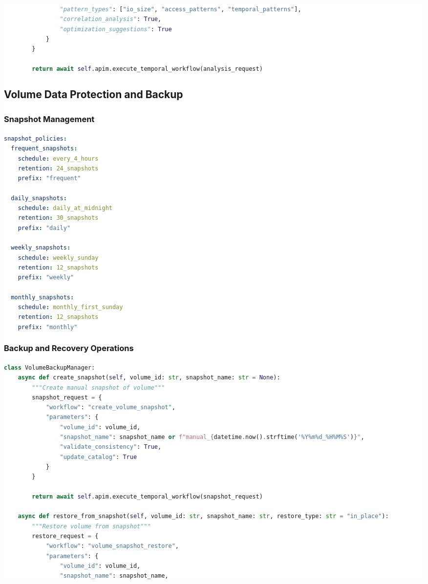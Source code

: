 ```python
                "pattern_types": ["io_size", "access_patterns", "temporal_patterns"],
                "correlation_analysis": True,
                "optimization_suggestions": True
            }
        }

        return await self.apim.execute_temporal_workflow(analysis_request)
```

## Volume Data Protection and Backup

### Snapshot Management

```yaml
snapshot_policies:
  frequent_snapshots:
    schedule: every_4_hours
    retention: 24_snapshots
    prefix: "frequent"

  daily_snapshots:
    schedule: daily_at_midnight
    retention: 30_snapshots
    prefix: "daily"

  weekly_snapshots:
    schedule: weekly_sunday
    retention: 12_snapshots
    prefix: "weekly"

  monthly_snapshots:
    schedule: monthly_first_sunday
    retention: 12_snapshots
    prefix: "monthly"
```

### Backup and Recovery Operations

```python
class VolumeBackupManager:
    async def create_snapshot(self, volume_id: str, snapshot_name: str = None):
        """Create manual snapshot of volume"""
        snapshot_request = {
            "workflow": "create_volume_snapshot",
            "parameters": {
                "volume_id": volume_id,
                "snapshot_name": snapshot_name or f"manual_{datetime.now().strftime('%Y%m%d_%H%M%S')}",
                "validate_consistency": True,
                "update_catalog": True
            }
        }

        return await self.apim.execute_temporal_workflow(snapshot_request)

    async def restore_from_snapshot(self, volume_id: str, snapshot_name: str, restore_type: str = "in_place"):
        """Restore volume from snapshot"""
        restore_request = {
            "workflow": "volume_snapshot_restore",
            "parameters": {
                "volume_id": volume_id,
                "snapshot_name": snapshot_name,
```